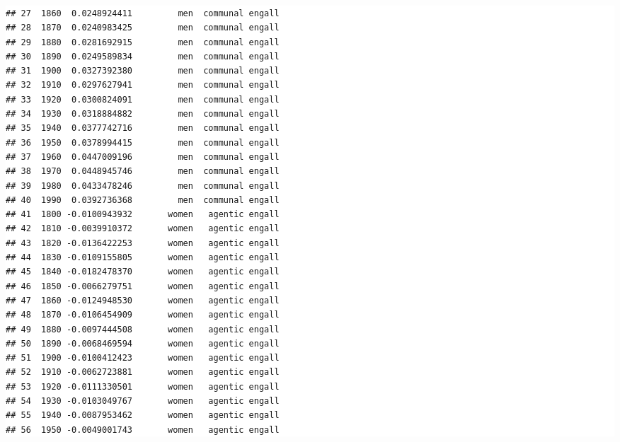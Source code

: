     ## 27  1860  0.0248924411         men  communal engall
    ## 28  1870  0.0240983425         men  communal engall
    ## 29  1880  0.0281692915         men  communal engall
    ## 30  1890  0.0249589834         men  communal engall
    ## 31  1900  0.0327392380         men  communal engall
    ## 32  1910  0.0297627941         men  communal engall
    ## 33  1920  0.0300824091         men  communal engall
    ## 34  1930  0.0318884882         men  communal engall
    ## 35  1940  0.0377742716         men  communal engall
    ## 36  1950  0.0378994415         men  communal engall
    ## 37  1960  0.0447009196         men  communal engall
    ## 38  1970  0.0448945746         men  communal engall
    ## 39  1980  0.0433478246         men  communal engall
    ## 40  1990  0.0392736368         men  communal engall
    ## 41  1800 -0.0100943932       women   agentic engall
    ## 42  1810 -0.0039910372       women   agentic engall
    ## 43  1820 -0.0136422253       women   agentic engall
    ## 44  1830 -0.0109155805       women   agentic engall
    ## 45  1840 -0.0182478370       women   agentic engall
    ## 46  1850 -0.0066279751       women   agentic engall
    ## 47  1860 -0.0124948530       women   agentic engall
    ## 48  1870 -0.0106454909       women   agentic engall
    ## 49  1880 -0.0097444508       women   agentic engall
    ## 50  1890 -0.0068469594       women   agentic engall
    ## 51  1900 -0.0100412423       women   agentic engall
    ## 52  1910 -0.0062723881       women   agentic engall
    ## 53  1920 -0.0111330501       women   agentic engall
    ## 54  1930 -0.0103049767       women   agentic engall
    ## 55  1940 -0.0087953462       women   agentic engall
    ## 56  1950 -0.0049001743       women   agentic engall